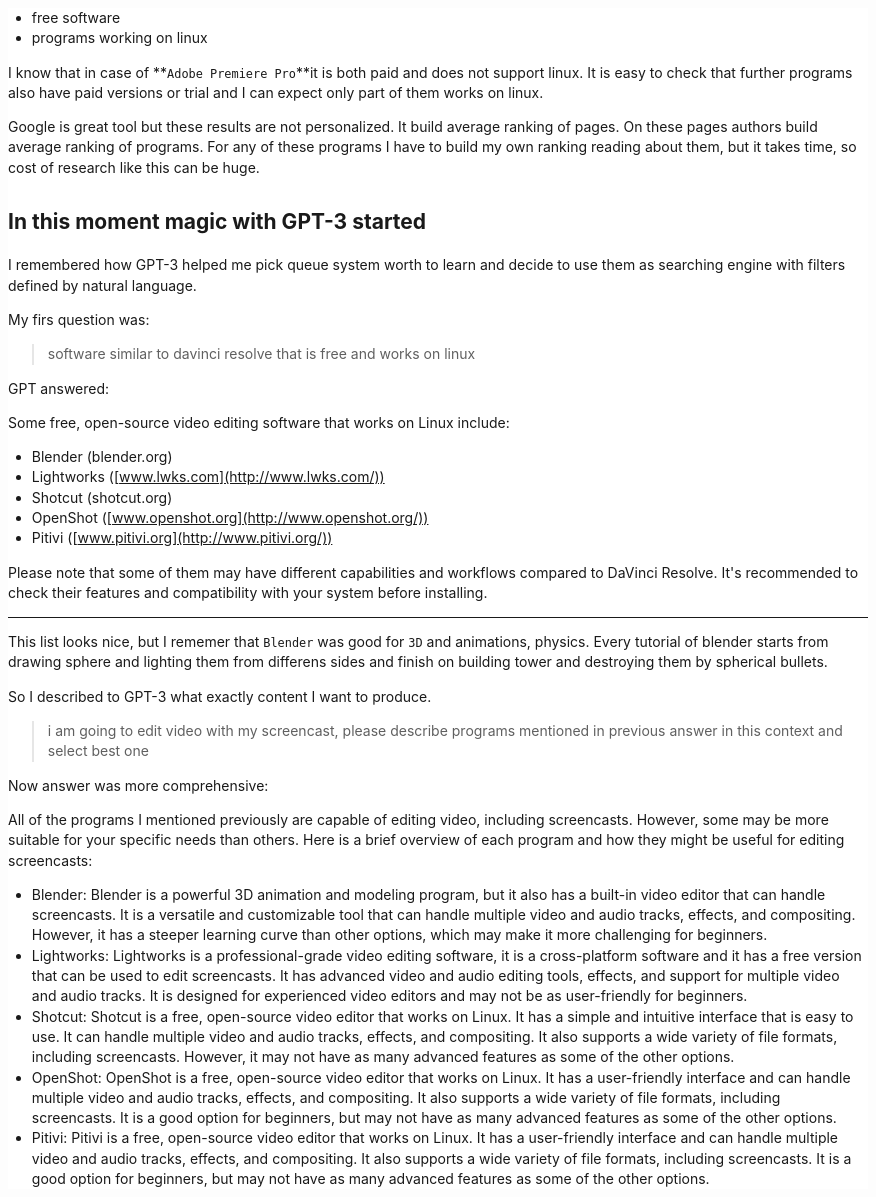 * free software
* programs working on linux

I know that in case of **`Adobe Premiere Pro`**it is both paid and does not support linux. It is easy to check that further programs also have paid versions or trial and I can expect only part of them works on linux.

Google is great tool but these results are not personalized. It build average ranking of pages. On these pages authors build average ranking of programs. For any of these programs I have to build my own ranking reading about them, but it takes time, so cost of research like this can be huge.

## In this moment magic with GPT-3 started

I remembered how GPT-3 helped me pick queue system worth to learn and decide to use them as searching engine with filters defined by natural language.

My firs question was:

> software similar to davinci resolve that is free and works on linux

GPT answered:

Some free, open-source video editing software that works on Linux include:

* Blender (blender.org)
* Lightworks ([www.lwks.com](http://www.lwks.com/))
* Shotcut (shotcut.org)
* OpenShot ([www.openshot.org](http://www.openshot.org/))
* Pitivi ([www.pitivi.org](http://www.pitivi.org/))

Please note that some of them may have different capabilities and workflows compared to DaVinci Resolve. It's recommended to check their features and compatibility with your system before installing.

---

This list looks nice, but I rememer that `Blender` was good for `3D` and animations, physics. Every tutorial of blender starts from drawing sphere and lighting them from differens sides and finish on building tower and destroying them by spherical bullets.

So I described to GPT-3 what exactly content I want to produce.

> i am going to edit video with my screencast, please describe programs mentioned in previous answer in this context and select best one

Now answer was more comprehensive:

All of the programs I mentioned previously are capable of editing video, including screencasts. However, some may be more suitable for your specific needs than others. Here is a brief overview of each program and how they might be useful for editing screencasts:

* Blender: Blender is a powerful 3D animation and modeling program, but it also has a built-in video editor that can handle screencasts. It is a versatile and customizable tool that can handle multiple video and audio tracks, effects, and compositing. However, it has a steeper learning curve than other options, which may make it more challenging for beginners.
* Lightworks: Lightworks is a professional-grade video editing software, it is a cross-platform software and it has a free version that can be used to edit screencasts. It has advanced video and audio editing tools, effects, and support for multiple video and audio tracks. It is designed for experienced video editors and may not be as user-friendly for beginners.
* Shotcut: Shotcut is a free, open-source video editor that works on Linux. It has a simple and intuitive interface that is easy to use. It can handle multiple video and audio tracks, effects, and compositing. It also supports a wide variety of file formats, including screencasts. However, it may not have as many advanced features as some of the other options.
* OpenShot: OpenShot is a free, open-source video editor that works on Linux. It has a user-friendly interface and can handle multiple video and audio tracks, effects, and compositing. It also supports a wide variety of file formats, including screencasts. It is a good option for beginners, but may not have as many advanced features as some of the other options.
* Pitivi: Pitivi is a free, open-source video editor that works on Linux. It has a user-friendly interface and can handle multiple video and audio tracks, effects, and compositing. It also supports a wide variety of file formats, including screencasts. It is a good option for beginners, but may not have as many advanced features as some of the other options.
